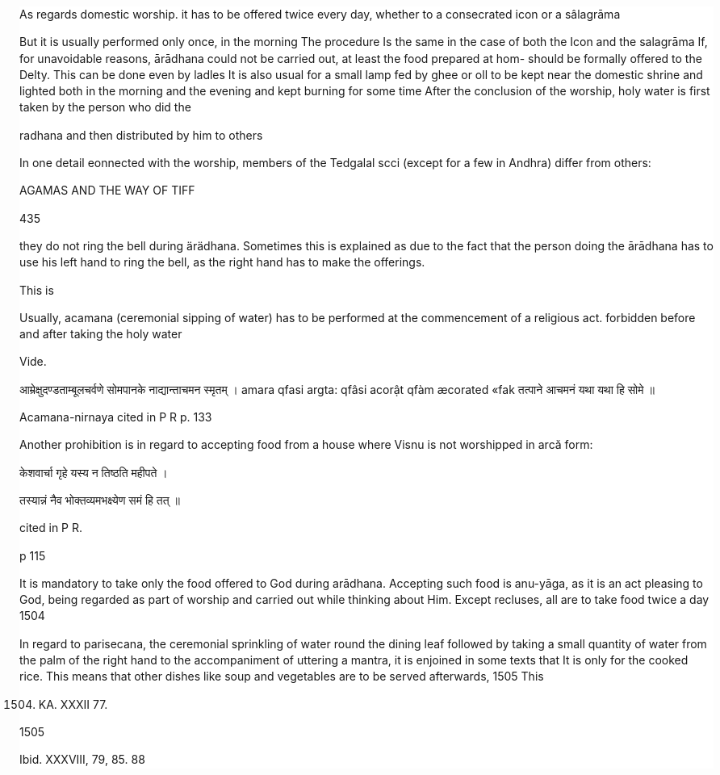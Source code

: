 As regards domestic worship. it has to be offered twice every day, whether to a consecrated icon or a sâlagrāma 

But it is usually performed only once, in the morning The procedure Is the same in the case of both the Icon and the salagrāma If, for unavoidable reasons, ārādhana could not be carried out, at least the food prepared at hom- should be formally offered to the Delty. This can be done even by ladles It is also usual for a small lamp fed by ghee or oll to be kept near the domestic shrine and lighted both in the morning and the evening and kept burning for some time After the conclusion of the worship, holy water is first taken by the person who did the 

radhana and then distributed by him to others 

In one detail eonnected with the worship, members of the Tedgalal scci (except for a few in Andhra) differ from others: 

AGAMAS AND THE WAY OF TIFF 

435 

they do not ring the bell during ärädhana. Sometimes this is explained as due to the fact that the person doing the ārādhana has to use his left hand to ring the bell, as the right hand has to make the offerings. 

This is 

Usually, acamana (ceremonial sipping of water) has to be performed at the commencement of a religious act. forbidden before and after taking the holy water 

Vide. 

आम्रेक्षुदण्डताम्बूलचर्वणे सोमपानके नाद्यान्ताचमन स्मृतम् । amara qfasi argta: qfâsi acorật qfàm æcorated «fak तत्पाने आचमनं यथा यथा हि सोमे ॥ 

Acamana-nirnaya cited in P R p. 133 

Another prohibition is in regard to accepting food from a house where Visnu is not worshipped in arcă form: 

केशवार्चा गृहे यस्य न तिष्ठति महीपते । 

तस्यान्नं नैव भोक्तव्यमभक्ष्येण समं हि तत् ॥ 

cited in P R. 

p 115 

It is mandatory to take only the food offered to God during arādhana. Accepting such food is anu-yāga, as it is an act pleasing to God, being regarded as part of worship and carried out while thinking about Him. Except recluses, all are to take food twice a day 1504 

In regard to parisecana, the ceremonial sprinkling of water round the dining leaf followed by taking a small quantity of water from the palm of the right hand to the accompaniment of uttering a mantra, it is enjoined in some texts that It is only for the cooked rice. This means that other dishes like soup and vegetables are to be served afterwards, 1505 This 

1504. KA. XXXII 77. 

1505 

Ibid. XXXVIII, 79, 85. 88 
